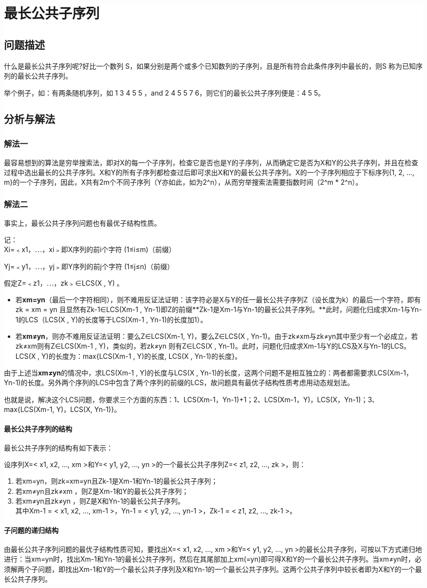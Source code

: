 # 最长公共子序列

## 问题描述  

什么是最长公共子序列呢?好比一个数列 S，如果分别是两个或多个已知数列的子序列，且是所有符合此条件序列中最长的，则S 称为已知序列的最长公共子序列。  

举个例子，如：有两条随机序列，如 1 3 4 5 5 ，and 2 4 5 5 7 6，则它们的最长公共子序列便是：4 5 5。  

## 分析与解法

### 解法一 

最容易想到的算法是穷举搜索法，即对X的每一个子序列，检查它是否也是Y的子序列，从而确定它是否为X和Y的公共子序列，并且在检查过程中选出最长的公共子序列。X和Y的所有子序列都检查过后即可求出X和Y的最长公共子序列。X的一个子序列相应于下标序列{1, 2, …, m}的一个子序列，因此，X共有2m个不同子序列（Y亦如此，如为2^n），从而穷举搜索法需要指数时间（2^m * 2^n）。  

### 解法二 

事实上，最长公共子序列问题也有最优子结构性质。  

记：  
  Xi=﹤x1，⋯，xi﹥即X序列的前i个字符 (1≤i≤m)（前缀）  
 
  Yj=﹤y1，⋯，yj﹥即Y序列的前j个字符 (1≤j≤n)（前缀）  

假定Z=﹤z1，⋯，zk﹥∈LCS(X , Y) 。 

* 若**xm=yn**（最后一个字符相同），则不难用反证法证明：该字符必是X与Y的任一最长公共子序列Z（设长度为k）的最后一个字符，即有zk = xm = yn 且显然有Zk-1∈LCS(Xm-1 , Yn-1)即Z的前缀**Zk-1是Xm-1与Yn-1的最长公共子序列。**此时，问题化归成求Xm-1与Yn-1的LCS（LCS(X , Y)的长度等于LCS(Xm-1 , Yn-1)的长度加1）。  

* 若**xm≠yn**，则亦不难用反证法证明：要么Z∈LCS(Xm-1, Y)，要么Z∈LCS(X , Yn-1)。由于zk≠xm与zk≠yn其中至少有一个必成立，若zk≠xm则有Z∈LCS(Xm-1 , Y)，类似的，若zk≠yn 则有Z∈LCS(X , Yn-1)。此时，问题化归成求Xm-1与Y的LCS及X与Yn-1的LCS。LCS(X , Y)的长度为：max{LCS(Xm-1 , Y)的长度, LCS(X , Yn-1)的长度}。  

由于上述当**xm≠yn**的情况中，求LCS(Xm-1 , Y)的长度与LCS(X , Yn-1)的长度，这两个问题不是相互独立的：两者都需要求LCS(Xm-1，Yn-1)的长度。另外两个序列的LCS中包含了两个序列的前缀的LCS，故问题具有最优子结构性质考虑用动态规划法。  

也就是说，解决这个LCS问题，你要求三个方面的东西：1、LCS(Xm-1，Yn-1)+1；2、LCS(Xm-1，Y)，LCS(X，Yn-1)；3、max{LCS(Xm-1, Y)，LCS(X, Yn-1)}。  

#### 最长公共子序列的结构

最长公共子序列的结构有如下表示：  

设序列X=< x1, x2, …, xm >和Y=< y1, y2, …, yn >的一个最长公共子序列Z=< z1, z2, …, zk >，则：

1. 若xm=yn，则zk=xm=yn且Zk-1是Xm-1和Yn-1的最长公共子序列；  
2. 若xm≠yn且zk≠xm ，则Z是Xm-1和Y的最长公共子序列；  
3. 若xm≠yn且zk≠yn ，则Z是X和Yn-1的最长公共子序列。  
其中Xm-1 = < x1, x2, …, xm-1 >，Yn-1 = < y1, y2, …, yn-1 >，Zk-1 = < z1, z2, …, zk-1 >。

#### 子问题的递归结构

由最长公共子序列问题的最优子结构性质可知，要找出X=< x1, x2, …, xm >和Y=< y1, y2, …, yn >的最长公共子序列，可按以下方式递归地进行：当xm=yn时，找出Xm-1和Yn-1的最长公共子序列，然后在其尾部加上xm(=yn)即可得X和Y的一个最长公共子序列。当xm≠yn时，必须解两个子问题，即找出Xm-1和Y的一个最长公共子序列及X和Yn-1的一个最长公共子序列。这两个公共子序列中较长者即为X和Y的一个最长公共子序列。  
  